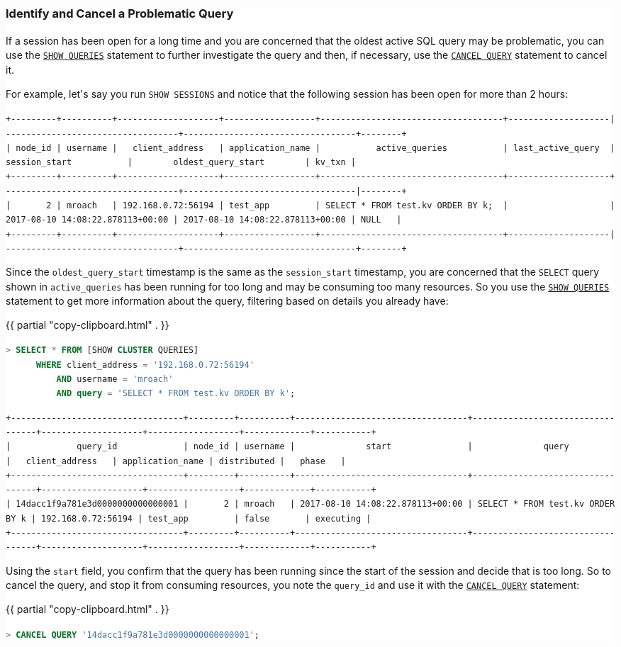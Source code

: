 ### Identify and Cancel a Problematic Query

If a session has been open for a long time and you are concerned that the oldest active SQL query may be problematic, you can use the [`SHOW QUERIES`](show-queries.html) statement to further investigate the query and then, if necessary, use the [`CANCEL QUERY`](cancel-query.html) statement to cancel it.

For example, let's say you run `SHOW SESSIONS` and notice that the following session has been open for more than 2 hours:

~~~
+---------+----------+--------------------+------------------+------------------------------------+--------------------|----------------------------------+----------------------------------+--------+
| node_id | username |   client_address   | application_name |           active_queries           | last_active_query  |          session_start           |        oldest_query_start        | kv_txn |
+---------+----------+--------------------+------------------+------------------------------------+--------------------+----------------------------------+----------------------------------|--------+
|       2 | mroach   | 192.168.0.72:56194 | test_app         | SELECT * FROM test.kv ORDER BY k;  |                    | 2017-08-10 14:08:22.878113+00:00 | 2017-08-10 14:08:22.878113+00:00 | NULL   |
+---------+----------+--------------------+------------------+------------------------------------+--------------------|----------------------------------+----------------------------------+--------+
~~~

Since the `oldest_query_start` timestamp is the same as the `session_start` timestamp, you are concerned that the `SELECT` query shown in `active_queries` has been running for too long and may be consuming too many resources. So you use the [`SHOW QUERIES`](show-queries.html) statement to get more information about the query, filtering based on details you already have:

{{ partial "copy-clipboard.html" . }}
~~~ sql
> SELECT * FROM [SHOW CLUSTER QUERIES]
      WHERE client_address = '192.168.0.72:56194'
          AND username = 'mroach'
          AND query = 'SELECT * FROM test.kv ORDER BY k';
~~~

~~~
+----------------------------------+---------+----------+----------------------------------+----------------------------------+--------------------+------------------+-------------+-----------+
|             query_id             | node_id | username |              start               |              query               |   client_address   | application_name | distributed |   phase   |
+----------------------------------+---------+----------+----------------------------------+----------------------------------+--------------------+------------------+-------------+-----------+
| 14dacc1f9a781e3d0000000000000001 |       2 | mroach   | 2017-08-10 14:08:22.878113+00:00 | SELECT * FROM test.kv ORDER BY k | 192.168.0.72:56194 | test_app         | false       | executing |
+----------------------------------+---------+----------+----------------------------------+----------------------------------+--------------------+------------------+-------------+-----------+
~~~

Using the `start` field, you confirm that the query has been running since the start of the session and decide that is too long. So to cancel the query, and stop it from consuming resources, you note the `query_id` and use it with the [`CANCEL QUERY`](cancel-query.html) statement:

{{ partial "copy-clipboard.html" . }}
~~~ sql
> CANCEL QUERY '14dacc1f9a781e3d0000000000000001';
~~~
